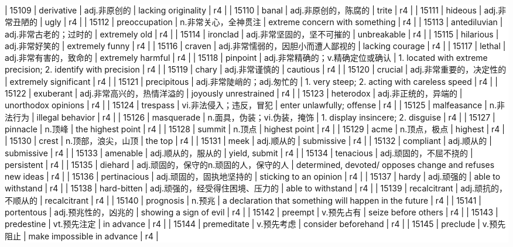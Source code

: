 | 15109 | derivative      | adj.非原创的                                           | lacking originality                                           | r4    |
| 15110 | banal           | adj.非原创的，陈腐的                                   | trite                                                         | r4    |
| 15111 | hideous         | adj.非常丑陋的                                         | ugly                                                          | r4    |
| 15112 | preoccupation   | n.非常关心，全神贯注                                   | extreme concern with something                                | r4    |
| 15113 | antediluvian    | adj.非常古老的；过时的                                 | extremely old                                                 | r4    |
| 15114 | ironclad        | adj.非常坚固的，坚不可摧的                             | unbreakable                                                   | r4    |
| 15115 | hilarious       | adj.非常好笑的                                         | extremely funny                                               | r4    |
| 15116 | craven          | adj.非常懦弱的，因胆小而遭人鄙视的                     | lacking courage                                               | r4    |
| 15117 | lethal          | adj.非常有害的，致命的                                 | extremely harmful                                             | r4    |
| 15118 | pinpoint        | adj.非常精确的；v.精确定位或确认                       | 1. located with extreme precision; 2. identify with precision | r4    |
| 15119 | chary           | adj.非常谨慎的                                         | cautious                                                      | r4    |
| 15120 | crucial         | adj.非常重要的，决定性的                               | extremely significant                                         | r4    |
| 15121 | precipitous     | adj.非常陡峭的；adj.匆忙的                             | 1. very steep; 2. acting with careless speed                  | r4    |
| 15122 | exuberant       | adj.非常高兴的，热情洋溢的                             | joyously unrestrained                                         | r4    |
| 15123 | heterodox       | adj.非正统的，异端的                                   | unorthodox opinions                                           | r4    |
| 15124 | trespass        | vi.非法侵入；违反，冒犯                                | enter unlawfully; offense                                     | r4    |
| 15125 | malfeasance     | n.非法行为                                             | illegal behavior                                              | r4    |
| 15126 | masquerade      | n.面具，伪装；vi.伪装，掩饰                            | 1. display insincere; 2. disguise                             | r4    |
| 15127 | pinnacle        | n.顶峰                                                 | the highest point                                             | r4    |
| 15128 | summit          | n.顶点                                                 | highest point                                                 | r4    |
| 15129 | acme            | n.顶点，极点                                           | highest                                                       | r4    |
| 15130 | crest           | n.顶部，浪尖，山顶                                     | the top                                                       | r4    |
| 15131 | meek            | adj.顺从的                                             | submissive                                                    | r4    |
| 15132 | compliant       | adj.顺从的                                             | submissive                                                    | r4    |
| 15133 | amenable        | adj.顺从的，服从的                                     | yield, submit                                                 | r4    |
| 15134 | tenacious       | adj.顽固的，不屈不挠的                                 | persistent                                                    | r4    |
| 15135 | diehard         | adj.顽固的，保守的n.顽固的人，保守的人                 | determined, devoted/ opposes change and refuses new ideas     | r4    |
| 15136 | pertinacious    | adj.顽固的，固执地坚持的                               | sticking to an opinion                                        | r4    |
| 15137 | hardy           | adj.顽强的                                             | able to withstand                                             | r4    |
| 15138 | hard-bitten     | adj.顽强的，经受得住困境、压力的                       | able to withstand                                             | r4    |
| 15139 | recalcitrant    | adj.顽抗的，不顺从的                                   | recalcitrant                                                  | r4    |
| 15140 | prognosis       | n.预兆                                                 | a declaration that something will happen in the future        | r4    |
| 15141 | portentous      | adj.预兆性的，凶兆的                                   | showing a sign of evil                                        | r4    |
| 15142 | preempt         | v.预先占有                                             | seize before others                                           | r4    |
| 15143 | predestine      | vt.预先注定                                            | in advance                                                    | r4    |
| 15144 | premeditate     | v.预先考虑                                             | consider beforehand                                           | r4    |
| 15145 | preclude        | v.预先阻止                                             | make impossible in advance                                    | r4    |